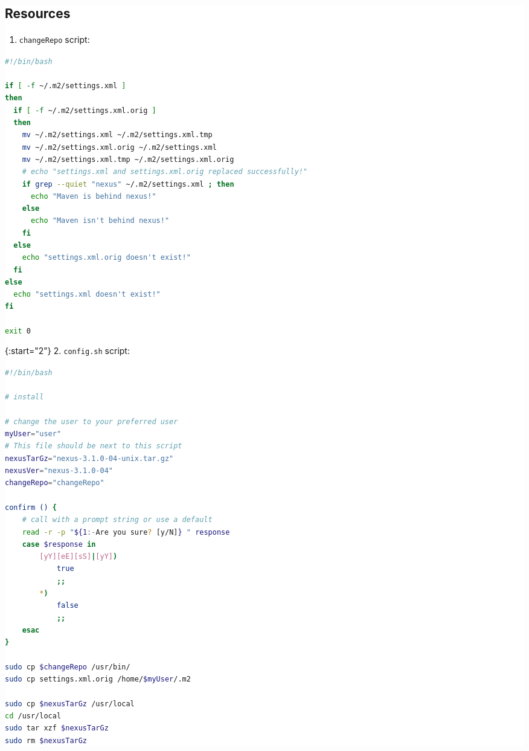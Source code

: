 ## Resources

1. `changeRepo` script:

```bash
#!/bin/bash

if [ -f ~/.m2/settings.xml ]
then
  if [ -f ~/.m2/settings.xml.orig ]
  then
    mv ~/.m2/settings.xml ~/.m2/settings.xml.tmp
    mv ~/.m2/settings.xml.orig ~/.m2/settings.xml
    mv ~/.m2/settings.xml.tmp ~/.m2/settings.xml.orig
    # echo "settings.xml and settings.xml.orig replaced successfully!"
    if grep --quiet "nexus" ~/.m2/settings.xml ; then
      echo "Maven is behind nexus!"
    else
      echo "Maven isn't behind nexus!"
    fi
  else
    echo "settings.xml.orig doesn't exist!"
  fi
else
  echo "settings.xml doesn't exist!"
fi

exit 0
```

{:start="2"}
2. `config.sh` script:

```bash
#!/bin/bash

# install 

# change the user to your preferred user
myUser="user"
# This file should be next to this script
nexusTarGz="nexus-3.1.0-04-unix.tar.gz"
nexusVer="nexus-3.1.0-04"
changeRepo="changeRepo"

confirm () {
    # call with a prompt string or use a default
    read -r -p "${1:-Are you sure? [y/N]} " response
    case $response in
        [yY][eE][sS]|[yY]) 
            true
            ;;
        *)
            false
            ;;
    esac
}

sudo cp $changeRepo /usr/bin/
sudo cp settings.xml.orig /home/$myUser/.m2

sudo cp $nexusTarGz /usr/local
cd /usr/local
sudo tar xzf $nexusTarGz
sudo rm $nexusTarGz
```